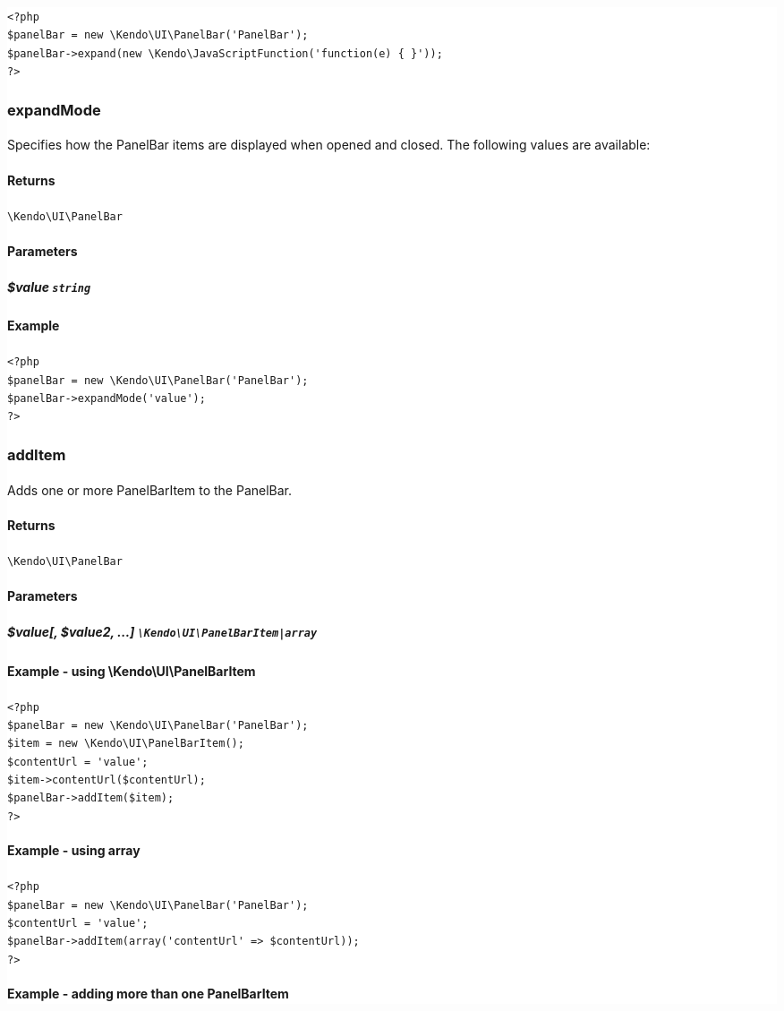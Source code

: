     <?php
    $panelBar = new \Kendo\UI\PanelBar('PanelBar');
    $panelBar->expand(new \Kendo\JavaScriptFunction('function(e) { }'));
    ?>

### expandMode
Specifies how the PanelBar items are displayed when opened and closed. The following values
are available:

#### Returns
`\Kendo\UI\PanelBar`

#### Parameters

##### $value `string`



#### Example 
    <?php
    $panelBar = new \Kendo\UI\PanelBar('PanelBar');
    $panelBar->expandMode('value');
    ?>

### addItem

Adds one or more PanelBarItem to the PanelBar.

#### Returns
`\Kendo\UI\PanelBar`

#### Parameters

##### $value[, $value2, ...] `\Kendo\UI\PanelBarItem|array`

#### Example - using \Kendo\UI\PanelBarItem

    <?php
    $panelBar = new \Kendo\UI\PanelBar('PanelBar');
    $item = new \Kendo\UI\PanelBarItem();
    $contentUrl = 'value';
    $item->contentUrl($contentUrl);
    $panelBar->addItem($item);
    ?>

#### Example - using array

    <?php
    $panelBar = new \Kendo\UI\PanelBar('PanelBar');
    $contentUrl = 'value';
    $panelBar->addItem(array('contentUrl' => $contentUrl));
    ?>

#### Example - adding more than one PanelBarItem
